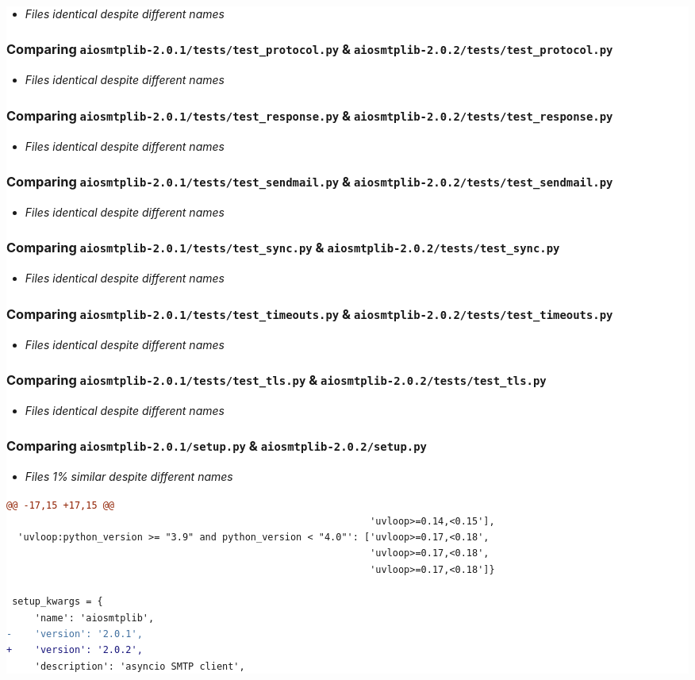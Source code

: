  * *Files identical despite different names*

### Comparing `aiosmtplib-2.0.1/tests/test_protocol.py` & `aiosmtplib-2.0.2/tests/test_protocol.py`

 * *Files identical despite different names*

### Comparing `aiosmtplib-2.0.1/tests/test_response.py` & `aiosmtplib-2.0.2/tests/test_response.py`

 * *Files identical despite different names*

### Comparing `aiosmtplib-2.0.1/tests/test_sendmail.py` & `aiosmtplib-2.0.2/tests/test_sendmail.py`

 * *Files identical despite different names*

### Comparing `aiosmtplib-2.0.1/tests/test_sync.py` & `aiosmtplib-2.0.2/tests/test_sync.py`

 * *Files identical despite different names*

### Comparing `aiosmtplib-2.0.1/tests/test_timeouts.py` & `aiosmtplib-2.0.2/tests/test_timeouts.py`

 * *Files identical despite different names*

### Comparing `aiosmtplib-2.0.1/tests/test_tls.py` & `aiosmtplib-2.0.2/tests/test_tls.py`

 * *Files identical despite different names*

### Comparing `aiosmtplib-2.0.1/setup.py` & `aiosmtplib-2.0.2/setup.py`

 * *Files 1% similar despite different names*

```diff
@@ -17,15 +17,15 @@
                                                                'uvloop>=0.14,<0.15'],
  'uvloop:python_version >= "3.9" and python_version < "4.0"': ['uvloop>=0.17,<0.18',
                                                                'uvloop>=0.17,<0.18',
                                                                'uvloop>=0.17,<0.18']}
 
 setup_kwargs = {
     'name': 'aiosmtplib',
-    'version': '2.0.1',
+    'version': '2.0.2',
     'description': 'asyncio SMTP client',
```